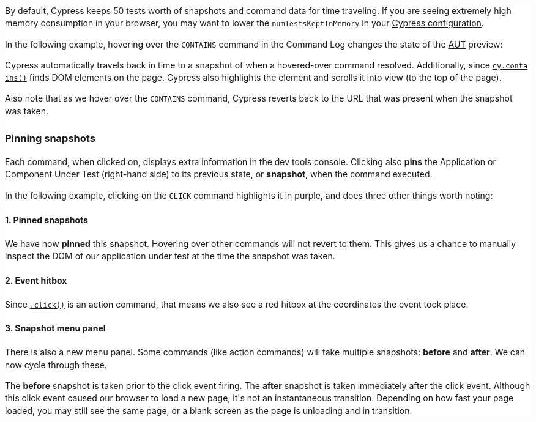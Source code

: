 By default, Cypress keeps 50 tests worth of snapshots and command data for time
traveling. If you are seeing extremely high memory consumption in your browser,
you may want to lower the `numTestsKeptInMemory` in your
[Cypress configuration](/guides/references/configuration#Global).

</Alert>

In the following example, hovering over the `CONTAINS` command in the Command
Log changes the state of the [AUT](#Application-Under-Test) preview:

<DocsImage src="/img/guides/core-concepts/cypress-app/first-test-hover-contains.png" alt="Hovering over the contains tab highlights the dom element in the App in the Cypress app"></DocsImage>

Cypress automatically travels back in time to a snapshot of when a hovered-over
command resolved. Additionally, since [`cy.contains()`](/api/commands/contains)
finds DOM elements on the page, Cypress also highlights the element and scrolls
it into view (to the top of the page).

Also note that as we hover over the `CONTAINS` command, Cypress reverts back to
the URL that was present when the snapshot was taken.

<DocsImage src="/img/guides/core-concepts/cypress-app/first-test-url-revert.png" alt="The url address bar shows https://example.cypress.io/"></DocsImage>

### Pinning snapshots

Each command, when clicked on, displays extra information in the dev tools
console. Clicking also **pins** the Application or Component Under Test
(right-hand side) to its previous state, or **snapshot**, when the command
executed.

In the following example, clicking on the `CLICK` command highlights it in
purple, and does three other things worth noting:

<DocsImage src="/img/guides/core-concepts/cypress-app/first-test-click-revert.png" alt="A click on the click command in the Command Log with Cypress app labeled as 1, 2, 3"></DocsImage>

#### 1. Pinned snapshots

We have now **pinned** this snapshot. Hovering over other commands will not
revert to them. This gives us a chance to manually inspect the DOM of our
application under test at the time the snapshot was taken.

#### 2. Event hitbox

Since [`.click()`](/api/commands/click) is an action command, that means we also
see a red hitbox at the coordinates the event took place.

#### 3. Snapshot menu panel

There is also a new menu panel. Some commands (like action commands) will take
multiple snapshots: **before** and **after**. We can now cycle through these.

The **before** snapshot is taken prior to the click event firing. The **after**
snapshot is taken immediately after the click event. Although this click event
caused our browser to load a new page, it's not an instantaneous transition.
Depending on how fast your page loaded, you may still see the same page, or a
blank screen as the page is unloading and in transition.
